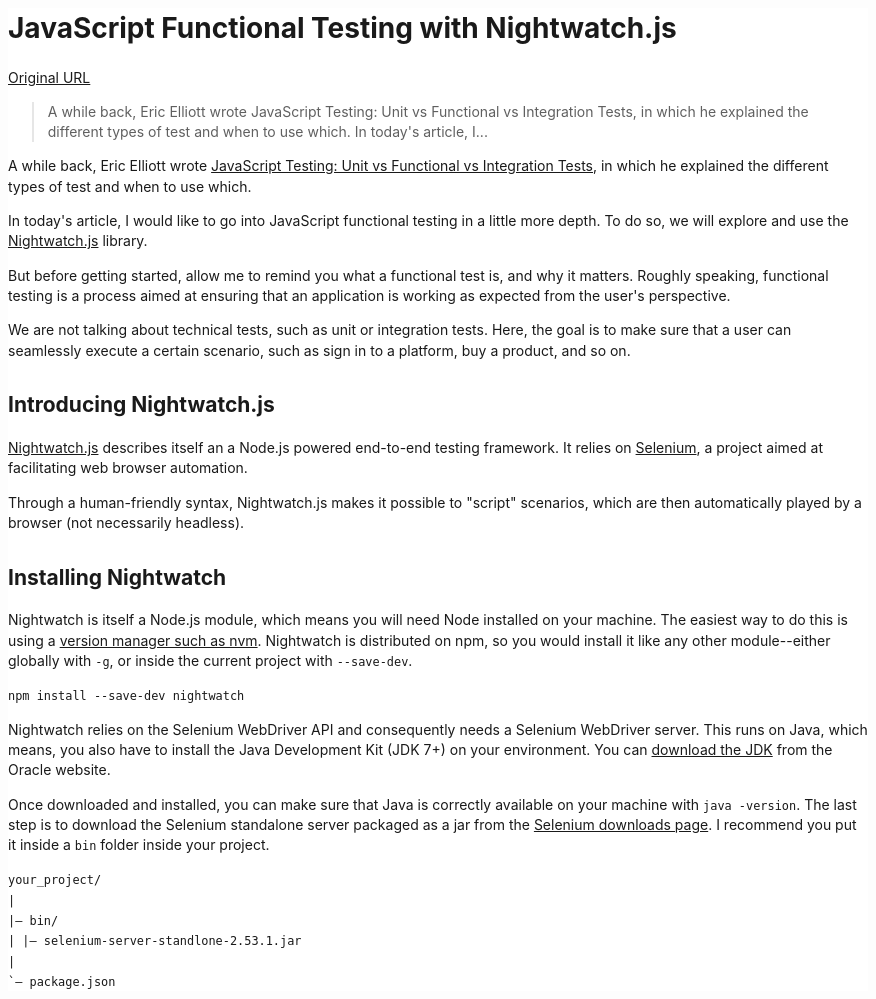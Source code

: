# JavaScript Functional Testing with Nightwatch.js

[Original URL](https://www.sitepoint.com/javascript-functional-testing-nightwatch-js/)

> A while back, Eric Elliott wrote JavaScript Testing: Unit vs Functional vs Integration Tests, in which he explained the different types of test and when to use which. In today's article, I...

A while back, Eric Elliott wrote [JavaScript Testing: Unit vs Functional vs Integration Tests](https://www.sitepoint.com/javascript-testing-unit-functional-integration/), in which he explained the different types of test and when to use which.

In today's article, I would like to go into JavaScript functional testing in a little more depth. To do so, we will explore and use the [Nightwatch.js](http://nightwatchjs.org/) library.

But before getting started, allow me to remind you what a functional test is, and why it matters. Roughly speaking, functional testing is a process aimed at ensuring that an application is working as expected from the user's perspective.

We are not talking about technical tests, such as unit or integration tests. Here, the goal is to make sure that a user can seamlessly execute a certain scenario, such as sign in to a platform, buy a product, and so on.

## Introducing Nightwatch.js

[Nightwatch.js](http://nightwatchjs.org/) describes itself an a Node.js powered end-to-end testing framework. It relies on [Selenium](https://github.com/SeleniumHQ/selenium), a project aimed at facilitating web browser automation.

Through a human-friendly syntax, Nightwatch.js makes it possible to "script" scenarios, which are then automatically played by a browser (not necessarily headless).

## Installing Nightwatch

Nightwatch is itself a Node.js module, which means you will need Node installed on your machine. The easiest way to do this is using a [version manager such as nvm](https://www.sitepoint.com/quick-tip-multiple-versions-node-nvm/). Nightwatch is distributed on npm, so you would install it like any other module--either globally with `-g`, or inside the current project with `--save-dev`.

```
npm install --save-dev nightwatch
```

Nightwatch relies on the Selenium WebDriver API and consequently needs a Selenium WebDriver server. This runs on Java, which means, you also have to install the Java Development Kit (JDK 7+) on your environment. You can [download the JDK](http://www.oracle.com/technetwork/java/javase/downloads/index.html) from the Oracle website.

Once downloaded and installed, you can make sure that Java is correctly available on your machine with `java -version`. The last step is to download the Selenium standalone server packaged as a jar from the [Selenium downloads page](http://selenium-release.storage.googleapis.com/index.html). I recommend you put it inside a `bin` folder inside your project.

```
your_project/
|
|– bin/
| |– selenium-server-standlone-2.53.1.jar
|
`– package.json
```
